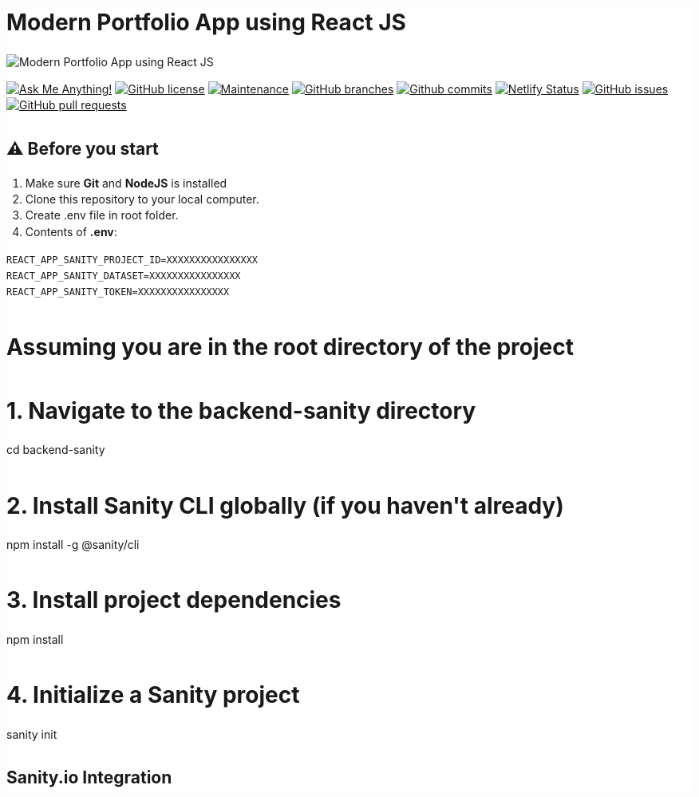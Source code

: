 # Modern Portfolio App using React JS

![Modern Portfolio App using React JS](https://res.cloudinary.com/djlcjdtjg/image/upload/v1727455213/react-portfolio/react-portfolio_j8rcx2.png "Modern Portfolio App using React JS") 

[![Ask Me Anything!](https://img.shields.io/badge/Ask%20me-anything-1abc9c.svg)](https://github.com/raushang4 "Ask Me Anything!")
[![GitHub license](https://img.shields.io/github/license/Technical-Shubham-tech/portfolio-react)](https://github.com/raushang4/portfolio-react/blob/main/LICENSE.md "GitHub license")
[![Maintenance](https://img.shields.io/badge/Maintained%3F-yes-green.svg)](https://github.com/raushang4/portfolio-react/commits/main "Maintenance")
[![GitHub branches](https://badgen.net/github/branches/Technical-Shubham-tech/portfolio-react)](https://github.com/raushang4/portfolio-react/branches "GitHub branches")
[![Github commits](https://badgen.net/github/commits/Technical-Shubham-tech/portfolio-react/main)](https://github.com/raushang4/portfolio-react/commits "Github commits")
[![Netlify Status](https://api.netlify.com/api/v1/badges/fc10f6fd-91c9-4342-8473-369377fc60e9/deploy-status)](https://portfolio-modern.netlify.app/ "Netlify Status")
[![GitHub issues](https://img.shields.io/github/issues/Technical-Shubham-tech/portfolio-react)](https://github.com/raushang4/portfolio-react/issues "GitHub issues")
[![GitHub pull requests](https://img.shields.io/github/issues-pr/Technical-Shubham-tech/portfolio-react)](https://github.com/raushang4/portfolio-react/pulls "GitHub pull requests")

## ⚠️ Before you start

1. Make sure **Git** and **NodeJS** is installed
2. Clone this repository to your local computer.
3. Create .env file in root folder.
4. Contents of **.env**:

```
REACT_APP_SANITY_PROJECT_ID=XXXXXXXXXXXXXXXX
REACT_APP_SANITY_DATASET=XXXXXXXXXXXXXXXX
REACT_APP_SANITY_TOKEN=XXXXXXXXXXXXXXXX
```


# Assuming you are in the root directory of the project

# 1. Navigate to the backend-sanity directory
cd backend-sanity

# 2. Install Sanity CLI globally (if you haven't already)
npm install -g @sanity/cli

# 3. Install project dependencies
npm install 

# 4. Initialize a Sanity project
sanity init
## Sanity.io Integration
